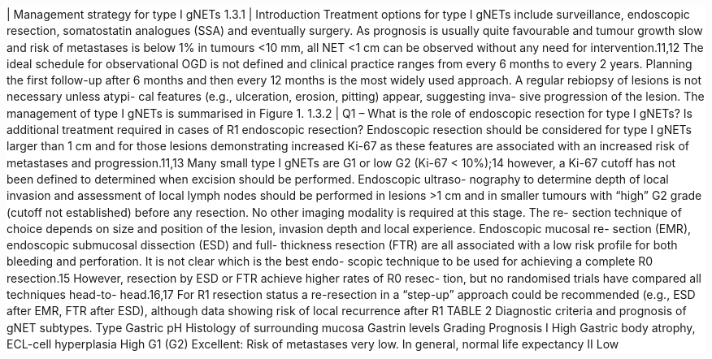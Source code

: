 |
Management strategy for type I gNETs
1.3.1
|
Introduction
Treatment options for type I gNETs include surveillance, endoscopic
resection, somatostatin analogues (SSA) and eventually surgery. As
prognosis is usually quite favourable and tumour growth slow and risk
of metastases is below 1% in tumours <10 mm, all NET <1 cm can be
observed without any need for intervention.11,12 The ideal schedule
for observational OGD is not defined and clinical practice ranges from
every 6 months to every 2 years. Planning the first follow-up after
6 months and then every 12 months is the most widely used
approach. A regular rebiopsy of lesions is not necessary unless atypi-
cal features (e.g., ulceration, erosion, pitting) appear, suggesting inva-
sive progression of the lesion. The management of type I gNETs is
summarised in Figure 1.
1.3.2
|
Q1 – What is the role of endoscopic
resection for type I gNETs? Is additional treatment
required in cases of R1 endoscopic resection?
Endoscopic resection should be considered for type I gNETs larger
than 1 cm and for those lesions demonstrating increased Ki-67 as
these features are associated with an increased risk of metastases and
progression.11,13 Many small type I gNETs are G1 or low G2
(Ki-67 < 10%);14 however, a Ki-67 cutoff has not been defined to
determined when excision should be performed. Endoscopic ultraso-
nography to determine depth of local invasion and assessment of local
lymph nodes should be performed in lesions >1 cm and in smaller
tumours with “high” G2 grade (cutoff not established) before any
resection. No other imaging modality is required at this stage. The re-
section technique of choice depends on size and position of the
lesion, invasion depth and local experience. Endoscopic mucosal re-
section (EMR), endoscopic submucosal dissection (ESD) and full-
thickness resection (FTR) are all associated with a low risk profile for
both bleeding and perforation. It is not clear which is the best endo-
scopic technique to be used for achieving a complete R0 resection.15
However, resection by ESD or FTR achieve higher rates of R0 resec-
tion, but no randomised trials have compared all techniques head-to-
head.16,17 For R1 resection status a re-resection in a “step-up”
approach could be recommended (e.g., ESD after EMR, FTR after
ESD), although data showing risk of local recurrence after R1
TABLE 2
Diagnostic criteria and prognosis of gNET subtypes.
Type
Gastric pH
Histology of surrounding mucosa
Gastrin levels
Grading
Prognosis
I
High
Gastric body atrophy, ECL-cell
hyperplasia
High
G1 (G2)
Excellent: Risk of metastases very low. In general, normal life
expectancy
II
Low